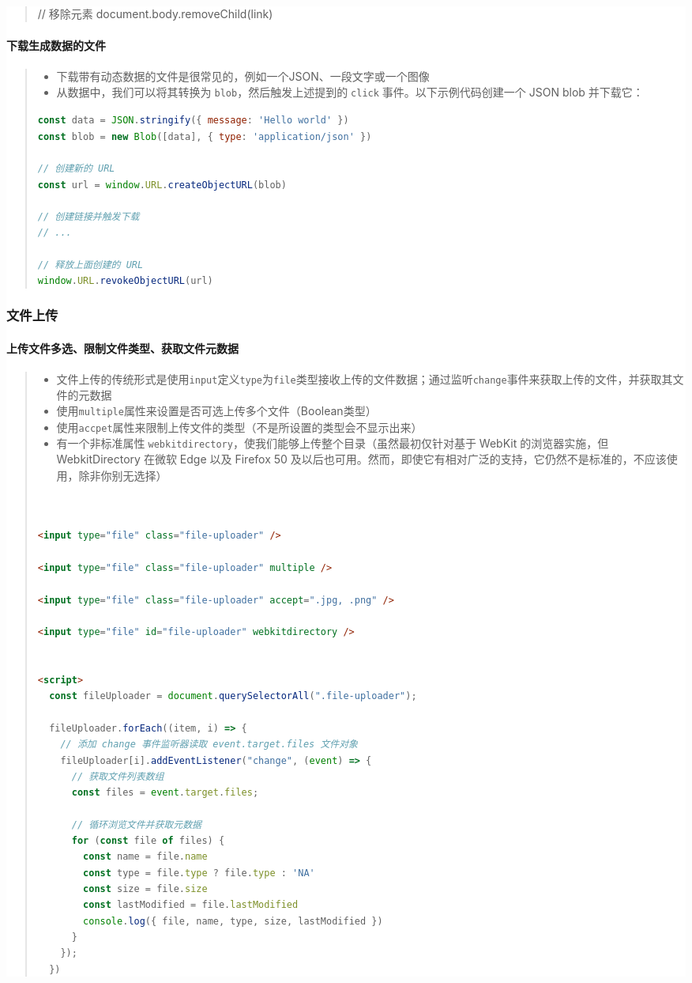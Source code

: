 > // 移除元素
> document.body.removeChild(link)
> ```

#### 下载生成数据的文件

> - 下载带有动态数据的文件是很常见的，例如一个JSON、一段文字或一个图像
> - 从数据中，我们可以将其转换为 `blob`，然后触发上述提到的 `click` 事件。以下示例代码创建一个 JSON blob 并下载它：
>
> ```js
> const data = JSON.stringify({ message: 'Hello world' })
> const blob = new Blob([data], { type: 'application/json' })
> 
> // 创建新的 URL
> const url = window.URL.createObjectURL(blob)
> 
> // 创建链接并触发下载
> // ...
> 
> // 释放上面创建的 URL
> window.URL.revokeObjectURL(url)
> ```

### 文件上传

#### 上传文件多选、限制文件类型、获取文件元数据

> - 文件上传的传统形式是使用`input`定义`type`为`file`类型接收上传的文件数据；通过监听`change`事件来获取上传的文件，并获取其文件的元数据
> - 使用`multiple`属性来设置是否可选上传多个文件（Boolean类型）
> - 使用`accpet`属性来限制上传文件的类型（不是所设置的类型会不显示出来）
> - 有一个非标准属性 `webkitdirectory`，使我们能够上传整个目录（虽然最初仅针对基于 WebKit 的浏览器实施，但 WebkitDirectory 在微软 Edge 以及 Firefox 50 及以后也可用。然而，即使它有相对广泛的支持，它仍然不是标准的，不应该使用，除非你别无选择）
>
> ```html
> 
> 
> <input type="file" class="file-uploader" />
> 
> <input type="file" class="file-uploader" multiple /> 
> 
> <input type="file" class="file-uploader" accept=".jpg, .png" />
> 
> <input type="file" id="file-uploader" webkitdirectory />
> 
> 
> <script>
>   const fileUploader = document.querySelectorAll(".file-uploader");
> 
>   fileUploader.forEach((item, i) => {
>     // 添加 change 事件监听器读取 event.target.files 文件对象
>     fileUploader[i].addEventListener("change", (event) => {
>       // 获取文件列表数组
>       const files = event.target.files;
> 
>       // 循环浏览文件并获取元数据
>       for (const file of files) {
>         const name = file.name
>         const type = file.type ? file.type : 'NA'
>         const size = file.size
>         const lastModified = file.lastModified
>         console.log({ file, name, type, size, lastModified })
>       }
>     });
>   })